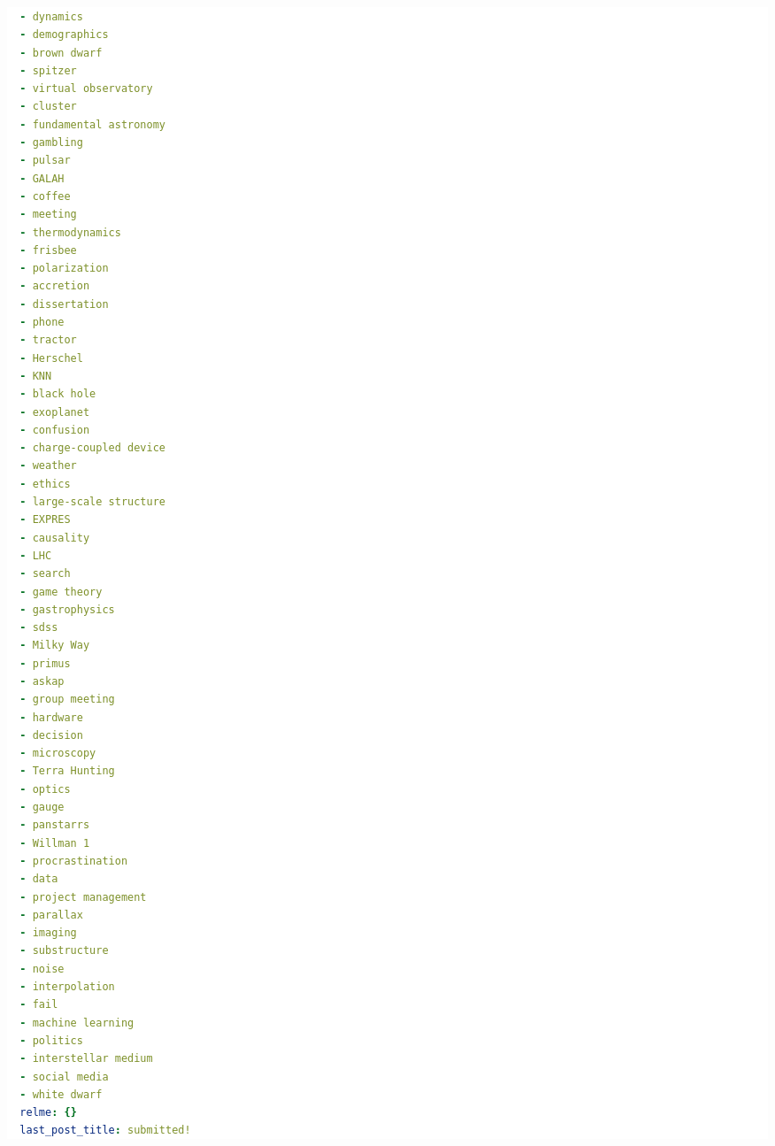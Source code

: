 ```yaml
  - dynamics
  - demographics
  - brown dwarf
  - spitzer
  - virtual observatory
  - cluster
  - fundamental astronomy
  - gambling
  - pulsar
  - GALAH
  - coffee
  - meeting
  - thermodynamics
  - frisbee
  - polarization
  - accretion
  - dissertation
  - phone
  - tractor
  - Herschel
  - KNN
  - black hole
  - exoplanet
  - confusion
  - charge-coupled device
  - weather
  - ethics
  - large-scale structure
  - EXPRES
  - causality
  - LHC
  - search
  - game theory
  - gastrophysics
  - sdss
  - Milky Way
  - primus
  - askap
  - group meeting
  - hardware
  - decision
  - microscopy
  - Terra Hunting
  - optics
  - gauge
  - panstarrs
  - Willman 1
  - procrastination
  - data
  - project management
  - parallax
  - imaging
  - substructure
  - noise
  - interpolation
  - fail
  - machine learning
  - politics
  - interstellar medium
  - social media
  - white dwarf
  relme: {}
  last_post_title: submitted!
```
